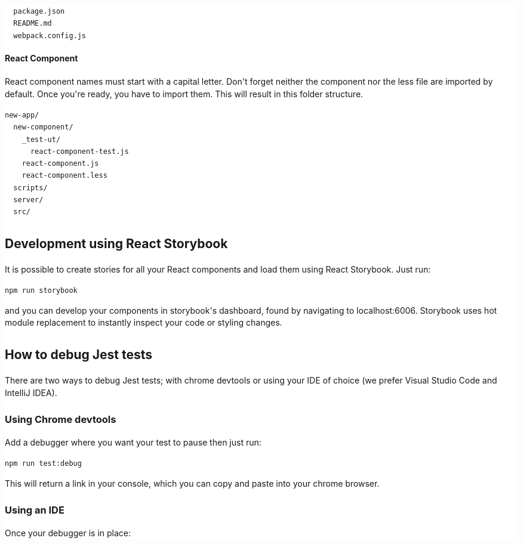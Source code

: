 ```
  package.json
  README.md
  webpack.config.js
```

#### React Component

React component names must start with a capital letter. Don't forget neither the component nor the
less file are imported by default. Once you're ready, you have to import them.
This will result in this folder structure.

```
new-app/
  new-component/
    _test-ut/
      react-component-test.js
    react-component.js
    react-component.less
  scripts/
  server/
  src/
```

## Development using React Storybook

It is possible to create stories for all your React components and load them using
React Storybook. Just run:
```
npm run storybook
```
and you can develop your components in storybook's dashboard, found by navigating to localhost:6006.
Storybook uses hot module replacement to instantly inspect your code or styling changes.

## How to debug Jest tests

There are two ways to debug Jest tests; with chrome devtools or using your IDE of choice (we prefer Visual Studio Code and IntelliJ IDEA).

### Using Chrome devtools

Add a debugger where you want your test to pause then just run:

```
npm run test:debug
```

This will return a link in your console, which you can copy and paste into your chrome browser.


### Using an IDE

Once your debugger is in place:
